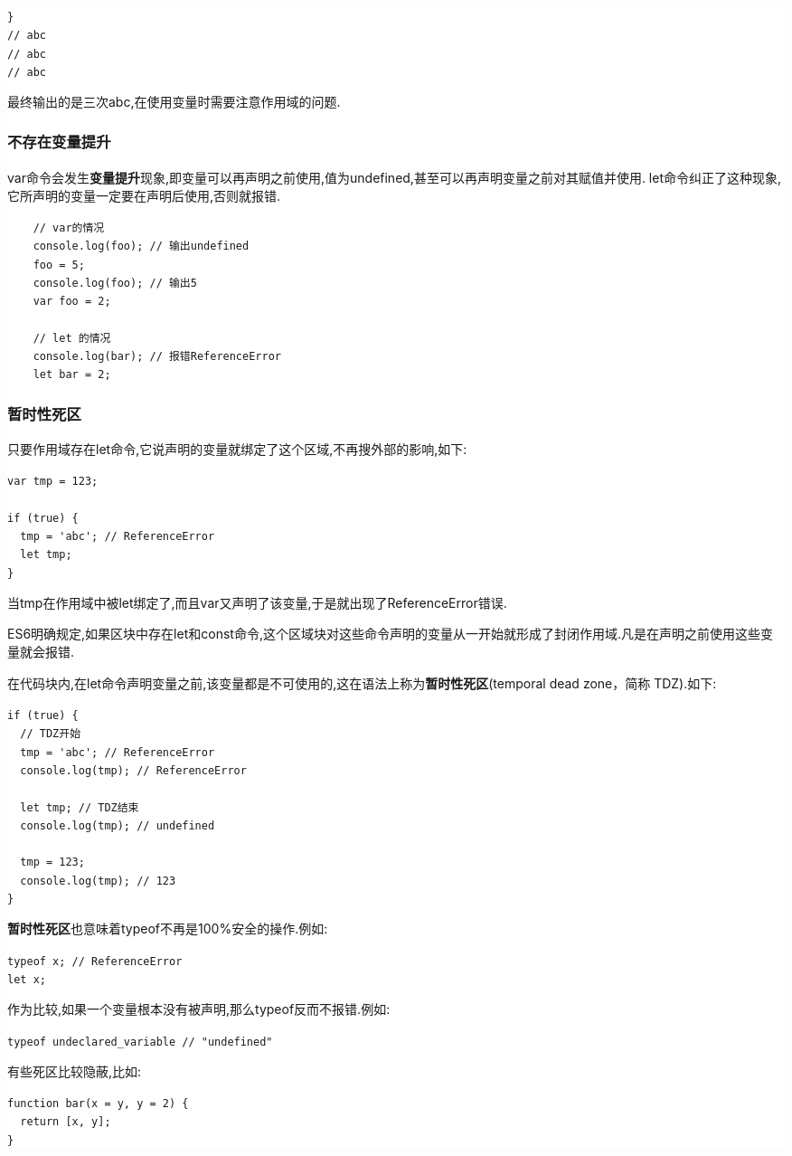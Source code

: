 ```
}
// abc
// abc
// abc
```
最终输出的是三次abc,在使用变量时需要注意作用域的问题.


### 不存在变量提升 ###
var命令会发生**变量提升**现象,即变量可以再声明之前使用,值为undefined,甚至可以再声明变量之前对其赋值并使用.
let命令纠正了这种现象,它所声明的变量一定要在声明后使用,否则就报错.
```
	// var的情况
    console.log(foo); // 输出undefined
    foo = 5;
    console.log(foo); // 输出5
    var foo = 2;

    // let 的情况
    console.log(bar); // 报错ReferenceError
    let bar = 2;
```

### 暂时性死区 ###
只要作用域存在let命令,它说声明的变量就绑定了这个区域,不再搜外部的影响,如下:
```
var tmp = 123;

if (true) {
  tmp = 'abc'; // ReferenceError
  let tmp;
}
```
当tmp在作用域中被let绑定了,而且var又声明了该变量,于是就出现了ReferenceError错误.

ES6明确规定,如果区块中存在let和const命令,这个区域块对这些命令声明的变量从一开始就形成了封闭作用域.凡是在声明之前使用这些变量就会报错.

在代码块内,在let命令声明变量之前,该变量都是不可使用的,这在语法上称为**暂时性死区**(temporal dead zone，简称 TDZ).如下:
```
if (true) {
  // TDZ开始
  tmp = 'abc'; // ReferenceError
  console.log(tmp); // ReferenceError

  let tmp; // TDZ结束
  console.log(tmp); // undefined

  tmp = 123;
  console.log(tmp); // 123
}
```
**暂时性死区**也意味着typeof不再是100%安全的操作.例如:
```
typeof x; // ReferenceError
let x;
```
作为比较,如果一个变量根本没有被声明,那么typeof反而不报错.例如:
```
typeof undeclared_variable // "undefined"
```
有些死区比较隐蔽,比如:
```
function bar(x = y, y = 2) {
  return [x, y];
}

```